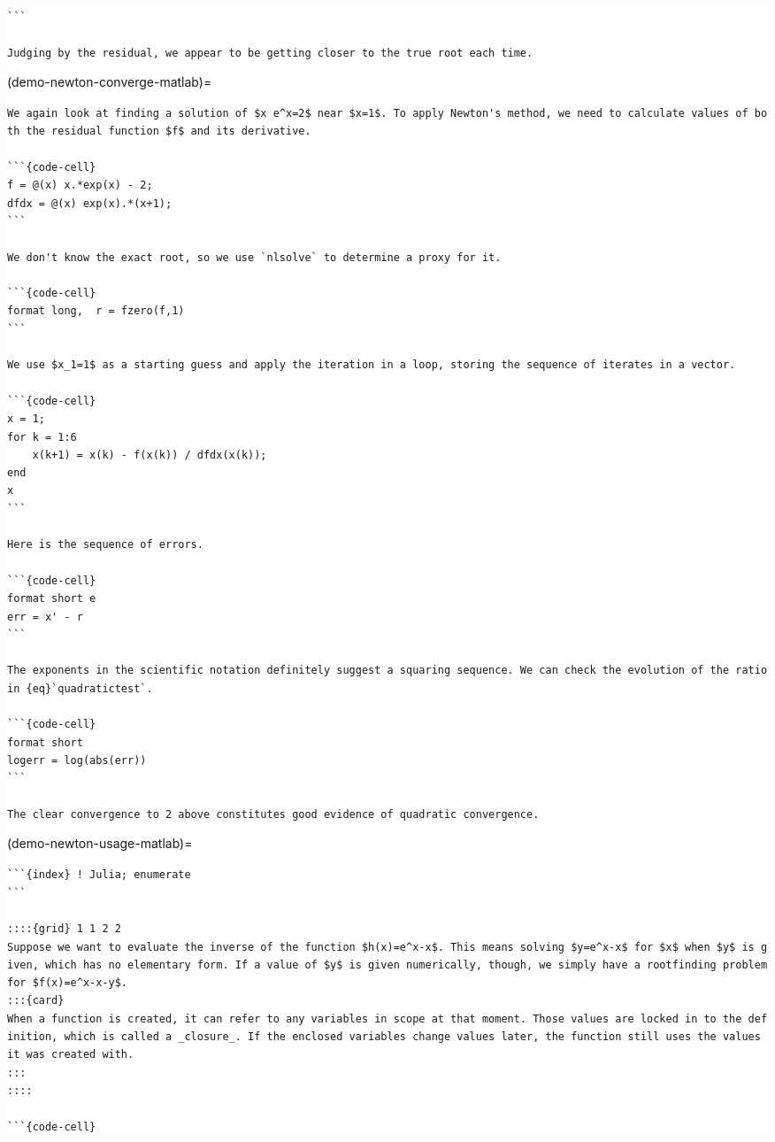 ``````{dropdown} @demo-newton-line
```

Judging by the residual, we appear to be getting closer to the true root each time.
``````

(demo-newton-converge-matlab)=
``````{dropdown} @demo-newton-converge
We again look at finding a solution of $x e^x=2$ near $x=1$. To apply Newton's method, we need to calculate values of both the residual function $f$ and its derivative.

```{code-cell}
f = @(x) x.*exp(x) - 2;
dfdx = @(x) exp(x).*(x+1);
```

We don't know the exact root, so we use `nlsolve` to determine a proxy for it.

```{code-cell}
format long,  r = fzero(f,1)
```

We use $x_1=1$ as a starting guess and apply the iteration in a loop, storing the sequence of iterates in a vector.

```{code-cell}
x = 1;
for k = 1:6
    x(k+1) = x(k) - f(x(k)) / dfdx(x(k));
end
x
```

Here is the sequence of errors.

```{code-cell}
format short e
err = x' - r
```

The exponents in the scientific notation definitely suggest a squaring sequence. We can check the evolution of the ratio in {eq}`quadratictest`.

```{code-cell}
format short
logerr = log(abs(err))
```

The clear convergence to 2 above constitutes good evidence of quadratic convergence.
``````

(demo-newton-usage-matlab)=
``````{dropdown} @demo-newton-usage
```{index} ! Julia; enumerate
```

::::{grid} 1 1 2 2
Suppose we want to evaluate the inverse of the function $h(x)=e^x-x$. This means solving $y=e^x-x$ for $x$ when $y$ is given, which has no elementary form. If a value of $y$ is given numerically, though, we simply have a rootfinding problem for $f(x)=e^x-x-y$.
:::{card}
When a function is created, it can refer to any variables in scope at that moment. Those values are locked in to the definition, which is called a _closure_. If the enclosed variables change values later, the function still uses the values it was created with.
:::
::::

```{code-cell}
``````